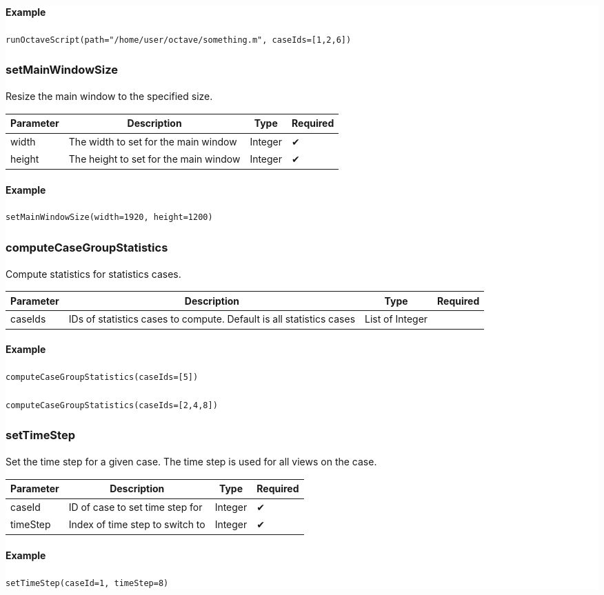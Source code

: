 #### Example

```
runOctaveScript(path="/home/user/octave/something.m", caseIds=[1,2,6])
```



### setMainWindowSize

Resize the main window to the specified size.

| Parameter | Description                            | Type    | Required |
|-----------|----------------------------------------|---------|----------|
| width     | The width to set for the main window   | Integer | &#10004; |
| height    | The height to set for the main window  | Integer | &#10004; |

#### Example

```
setMainWindowSize(width=1920, height=1200)
```



### computeCaseGroupStatistics

Compute statistics for statistics cases.

| Parameter | Description                                                          | Type            | Required |
|-----------|----------------------------------------------------------------------|-----------------|----------|
| caseIds   | IDs of statistics cases to compute. Default is all statistics cases  | List of Integer |          |

#### Example

```
computeCaseGroupStatistics(caseIds=[5])

computeCaseGroupStatistics(caseIds=[2,4,8])
```



### setTimeStep

Set the time step for a given case. The time step is used for all views on the case.

| Parameter | Description                      | Type    | Required |
|-----------|----------------------------------|---------|----------|
| caseId    | ID of case to set time step for  | Integer | &#10004; |
| timeStep  | Index of time step to switch to  | Integer | &#10004; |

#### Example

```
setTimeStep(caseId=1, timeStep=8)
```
